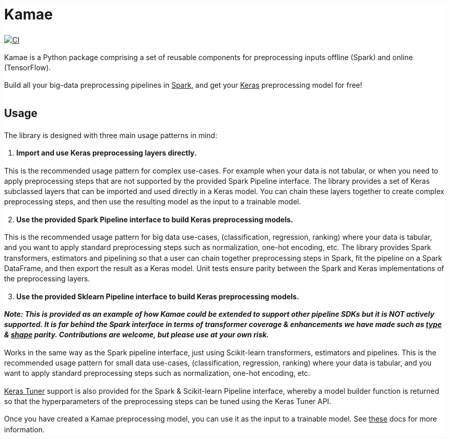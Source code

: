 # Kamae
[![CI](https://github.com/ExpediaGroup/kamae/actions/workflows/ci.yaml/badge.svg)](https://github.com/ExpediaGroup/kamae/actions/workflows/ci.yaml)

Kamae is a Python package comprising a set of reusable components
for preprocessing inputs offline (Spark) and online (TensorFlow).

Build all your big-data preprocessing pipelines in [Spark](https://spark.apache.org/), and get your [Keras](https://keras.io/) preprocessing model for free!

## Usage
The library is designed with three main usage patterns in mind:

1. **Import and use Keras preprocessing layers directly.** 

This is the recommended usage pattern for complex use-cases.
For example when your data is not tabular, or when you need to apply preprocessing steps that are not supported by the provided Spark Pipeline interface.
The library provides a set of Keras subclassed layers that can be imported and used directly in a Keras model. 
You can chain these layers together to create complex preprocessing steps, and then use the resulting model as the input to a trainable model.

2. **Use the provided Spark Pipeline interface to build Keras preprocessing models.**

This is the recommended usage pattern for big data use-cases, (classification, regression, ranking) where your data is tabular, 
and you want to apply standard preprocessing steps such as normalization, one-hot encoding, etc.
The library provides Spark transformers, estimators and pipelining so that a user can chain
together preprocessing steps in Spark, fit the pipeline on a Spark DataFrame, and then export the result as a Keras model.
Unit tests ensure parity between the Spark and Keras implementations of the preprocessing layers.

3. **Use the provided Sklearn Pipeline interface to build Keras preprocessing models.**

_**Note: This is provided as an example of how Kamae could be extended to support other pipeline SDKs but it is NOT actively supported. It is far behind the Spark interface in terms of transformer coverage & enhancements we have made such as [type](docs/achieving_type_parity.md) & [shape](docs/achieving_shape_parity.md) parity. Contributions are welcome, but please use at your own risk.**_

Works in the same way as the Spark pipeline interface, just using Scikit-learn transformers, estimators and pipelines.
This is the recommended usage pattern for small data use-cases, (classification, regression, ranking) where your data is tabular,
and you want to apply standard preprocessing steps such as normalization, one-hot encoding, etc.

[Keras Tuner](https://keras.io/keras_tuner/) support is also provided for the Spark & Scikit-learn Pipeline interface, whereby a
model builder function is returned so that the hyperparameters of the preprocessing steps can be tuned using the Keras Tuner API.

Once you have created a Kamae preprocessing model, you can use it as the input to a trainable model. See [these](docs/chaining_models.md) docs for more information.
